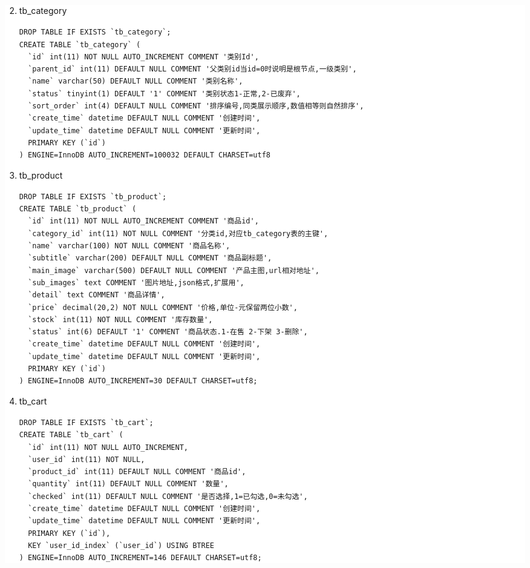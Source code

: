 2. tb_category

    ```mysql
    DROP TABLE IF EXISTS `tb_category`;
    CREATE TABLE `tb_category` (
      `id` int(11) NOT NULL AUTO_INCREMENT COMMENT '类别Id',
      `parent_id` int(11) DEFAULT NULL COMMENT '父类别id当id=0时说明是根节点,一级类别',
      `name` varchar(50) DEFAULT NULL COMMENT '类别名称',
      `status` tinyint(1) DEFAULT '1' COMMENT '类别状态1-正常,2-已废弃',
      `sort_order` int(4) DEFAULT NULL COMMENT '排序编号,同类展示顺序,数值相等则自然排序',
      `create_time` datetime DEFAULT NULL COMMENT '创建时间',
      `update_time` datetime DEFAULT NULL COMMENT '更新时间',
      PRIMARY KEY (`id`)
    ) ENGINE=InnoDB AUTO_INCREMENT=100032 DEFAULT CHARSET=utf8
    ```

3. tb_product

    ```mysql
    DROP TABLE IF EXISTS `tb_product`;
    CREATE TABLE `tb_product` (
      `id` int(11) NOT NULL AUTO_INCREMENT COMMENT '商品id',
      `category_id` int(11) NOT NULL COMMENT '分类id,对应tb_category表的主键',
      `name` varchar(100) NOT NULL COMMENT '商品名称',
      `subtitle` varchar(200) DEFAULT NULL COMMENT '商品副标题',
      `main_image` varchar(500) DEFAULT NULL COMMENT '产品主图,url相对地址',
      `sub_images` text COMMENT '图片地址,json格式,扩展用',
      `detail` text COMMENT '商品详情',
      `price` decimal(20,2) NOT NULL COMMENT '价格,单位-元保留两位小数',
      `stock` int(11) NOT NULL COMMENT '库存数量',
      `status` int(6) DEFAULT '1' COMMENT '商品状态.1-在售 2-下架 3-删除',
      `create_time` datetime DEFAULT NULL COMMENT '创建时间',
      `update_time` datetime DEFAULT NULL COMMENT '更新时间',
      PRIMARY KEY (`id`)
    ) ENGINE=InnoDB AUTO_INCREMENT=30 DEFAULT CHARSET=utf8;
    ```

4. tb_cart

    ```mysql
    DROP TABLE IF EXISTS `tb_cart`;
    CREATE TABLE `tb_cart` (
      `id` int(11) NOT NULL AUTO_INCREMENT,
      `user_id` int(11) NOT NULL,
      `product_id` int(11) DEFAULT NULL COMMENT '商品id',
      `quantity` int(11) DEFAULT NULL COMMENT '数量',
      `checked` int(11) DEFAULT NULL COMMENT '是否选择,1=已勾选,0=未勾选',
      `create_time` datetime DEFAULT NULL COMMENT '创建时间',
      `update_time` datetime DEFAULT NULL COMMENT '更新时间',
      PRIMARY KEY (`id`),
      KEY `user_id_index` (`user_id`) USING BTREE
    ) ENGINE=InnoDB AUTO_INCREMENT=146 DEFAULT CHARSET=utf8;
    ```
